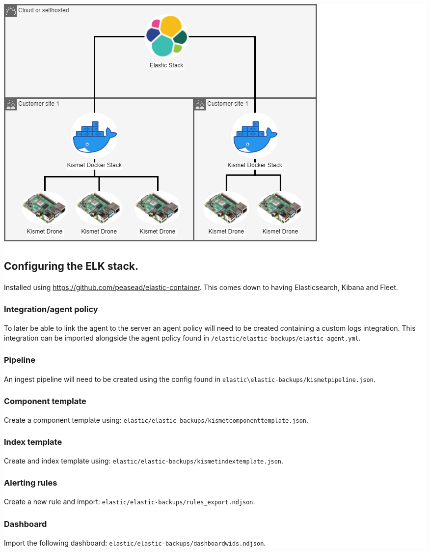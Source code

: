 ![Distributed Deployment](images/Deployment.drawio.png)

## Configuring the ELK stack.
Installed using https://github.com/peasead/elastic-container. This comes down to having Elasticsearch, Kibana and Fleet.

### Integration/agent policy
To later be able to link the agent to the server an agent policy will need to be created containing a custom logs integration. This integration can be imported alongside the agent policy found in `/elastic/elastic-backups/elastic-agent.yml`.

### Pipeline
An ingest pipeline will need to be created using the config found in `elastic\elastic-backups/kismetpipeline.json`. 

### Component template
Create a component template using: `elastic/elastic-backups/kismetcomponenttemplate.json`.

### Index template
Create and index template using: `elastic/elastic-backups/kismetindextemplate.json`.

### Alerting rules
Create a new rule and import: `elastic/elastic-backups/rules_export.ndjson`.

### Dashboard
Import the following dashboard: `elastic/elastic-backups/dashboardwids.ndjson`.
